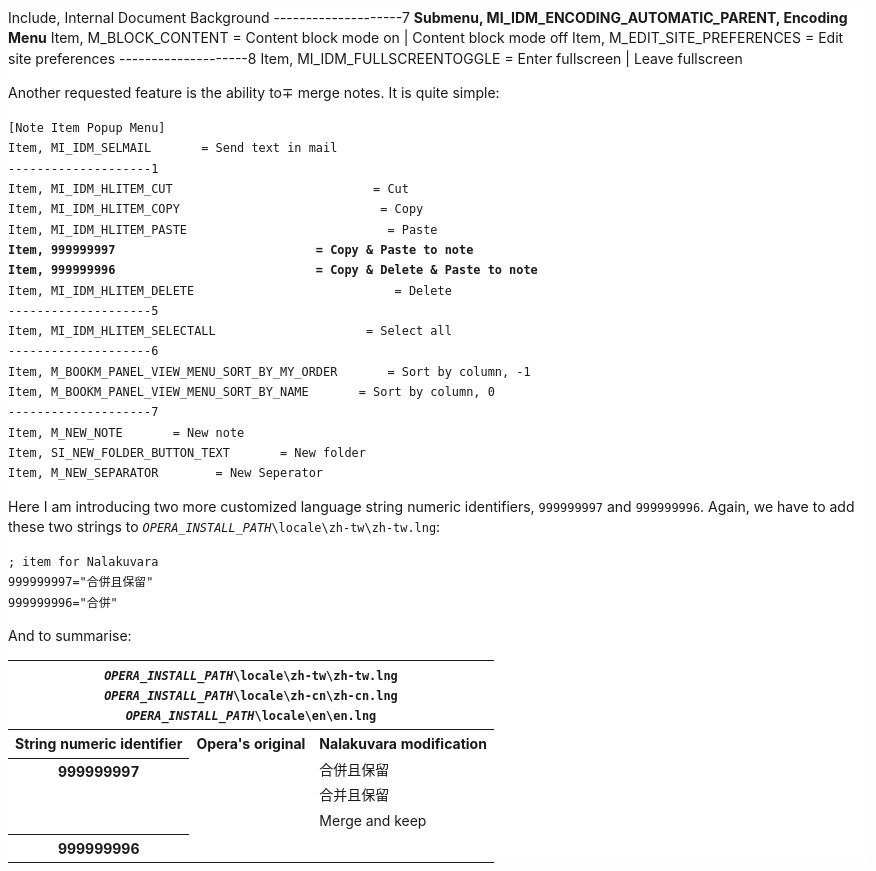 Include, Internal Document Background
--------------------7
<strong>Submenu, MI_IDM_ENCODING_AUTOMATIC_PARENT, Encoding Menu</strong>
Item, M_BLOCK_CONTENT = Content block mode on | Content block mode off
Item, M_EDIT_SITE_PREFERENCES = Edit site preferences
--------------------8
Item, MI_IDM_FULLSCREENTOGGLE			= Enter fullscreen | Leave fullscreen</code></pre>
<p>Another requested feature is the ability to∓ merge notes. It is quite simple:</p>
<pre><code>[Note Item Popup Menu]
Item, MI_IDM_SELMAIL       = Send text in mail
--------------------1
Item, MI_IDM_HLITEM_CUT                            = Cut
Item, MI_IDM_HLITEM_COPY                            = Copy
Item, MI_IDM_HLITEM_PASTE                            = Paste
<strong>Item, 999999997                            = Copy &amp; Paste to note
Item, 999999996                            = Copy &amp; Delete &amp; Paste to note</strong>
Item, MI_IDM_HLITEM_DELETE                            = Delete
--------------------5
Item, MI_IDM_HLITEM_SELECTALL                     = Select all
--------------------6
Item, M_BOOKM_PANEL_VIEW_MENU_SORT_BY_MY_ORDER       = Sort by column, -1
Item, M_BOOKM_PANEL_VIEW_MENU_SORT_BY_NAME       = Sort by column, 0
--------------------7
Item, M_NEW_NOTE       = New note
Item, SI_NEW_FOLDER_BUTTON_TEXT       = New folder
Item, M_NEW_SEPARATOR        = New Seperator</code></pre>

<p>Here I am introducing two more customized language string numeric identifiers, <code>999999997</code> and <code>999999996</code>. Again, we have to add these two strings to <code><var>OPERA_INSTALL_PATH</var>\locale\zh-tw\zh-tw.lng</code>:</p>

<pre><code>; item for Nalakuvara
999999997=&quot;合併且保留&quot;
999999996=&quot;合併&quot;</code></pre>

<p>And to summarise:</p>

<table class="table1">
  <thead>
    <tr>
      <th colspan="3"><code><var>OPERA_INSTALL_PATH</var>\locale\zh-tw\zh-tw.lng</code><br /><code><var>OPERA_INSTALL_PATH</var>\locale\zh-cn\zh-cn.lng</code><br /><code><var>OPERA_INSTALL_PATH</var>\locale\en\en.lng</code></th>
    </tr>
  </thead>
  <tbody>
    <tr>
      <th>String numeric identifier</th>
      <th>Opera&#39;s original</th>
      <th>Nalakuvara modification</th>
    </tr>
    <tr>
      <th class="sub" rowspan="3">999999997</th>
      <td rowspan="3"></td>
      <td>合併且保留</td>
    </tr>
    <tr>
      <td>合并且保留</td>
    </tr>
    <tr>
      <td>Merge and keep</td>
    </tr>
    <tr>
      <th class="sub" rowspan="3">999999996</th>
      <td rowspan="3"></td>